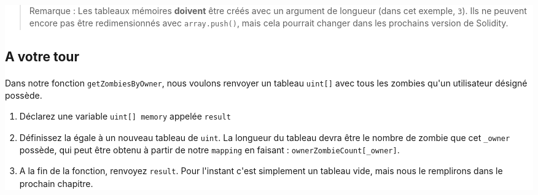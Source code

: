 > Remarque : Les tableaux mémoires **doivent** être créés avec un argument de longueur (dans cet exemple, `3`). Ils ne peuvent encore pas être redimensionnés avec
`array.push()`, mais cela pourrait changer dans les prochains version de Solidity.

## A votre tour

Dans notre fonction `getZombiesByOwner`, nous voulons renvoyer un tableau `uint[]` avec tous les zombies qu'un utilisateur désigné possède.

1. Déclarez une variable `uint[] memory` appelée `result`

2. Définissez la égale à un nouveau tableau de `uint`. La longueur du tableau devra être le nombre de zombie que cet `_owner` possède, qui peut être obtenu à partir de notre `mapping` en faisant : `ownerZombieCount[_owner]`.

3. A la fin de la fonction, renvoyez `result`. Pour l'instant c'est simplement un tableau vide, mais nous le remplirons dans le prochain chapitre.
